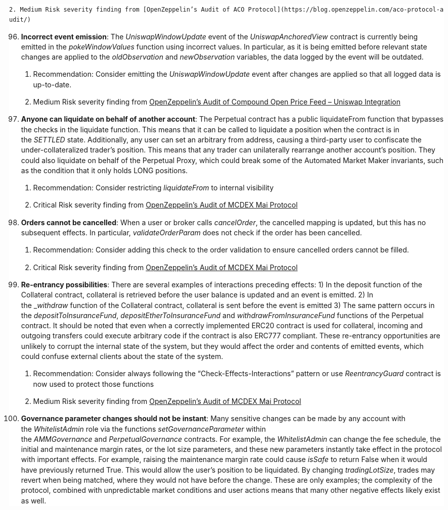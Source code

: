     2. Medium Risk severity finding from [OpenZeppelin’s Audit of ACO Protocol](https://blog.openzeppelin.com/aco-protocol-audit/)
        
96. **Incorrect event emission**: The _UniswapWindowUpdate_ event of the _UniswapAnchoredView_ contract is currently being emitted in the _pokeWindowValues_ function using incorrect values. In particular, as it is being emitted before relevant state changes are applied to the _oldObservation_ and _newObservation_ variables, the data logged by the event will be outdated.
    
    1. Recommendation: Consider emitting the _UniswapWindowUpdate_ event after changes are applied so that all logged data is up-to-date.
        
    2. Medium Risk severity finding from [OpenZeppelin’s Audit of Compound Open Price Feed – Uniswap Integration](https://blog.openzeppelin.com/compound-open-price-feed-uniswap-integration-audit/)
        
97. **Anyone can liquidate on behalf of another account**: The Perpetual contract has a public liquidateFrom function that bypasses the checks in the liquidate function. This means that it can be called to liquidate a position when the contract is in the _SETTLED_ state. Additionally, any user can set an arbitrary from address, causing a third-party user to confiscate the under-collateralized trader’s position. This means that any trader can unilaterally rearrange another account’s position. They could also liquidate on behalf of the Perpetual Proxy, which could break some of the Automated Market Maker invariants, such as the condition that it only holds LONG positions.
    
    1. Recommendation: Consider restricting _liquidateFrom_ to internal visibility
        
    2. Critical Risk severity finding from [OpenZeppelin’s Audit of MCDEX Mai Protocol](https://blog.openzeppelin.com/mcdex-mai-protocol-audit/)
        
98. **Orders cannot be cancelled**: When a user or broker calls _cancelOrder_, the cancelled mapping is updated, but this has no subsequent effects. In particular, _validateOrderParam_ does not check if the order has been cancelled.
    
    1. Recommendation: Consider adding this check to the order validation to ensure cancelled orders cannot be filled.
        
    2. Critical Risk severity finding from [OpenZeppelin’s Audit of MCDEX Mai Protocol](https://blog.openzeppelin.com/mcdex-mai-protocol-audit/)
        
99. **Re-entrancy possibilities**: There are several examples of interactions preceding effects: 1) In the deposit function of the Collateral contract, collateral is retrieved before the user balance is updated and an event is emitted. 2) In the __withdraw_ function of the Collateral contract, collateral is sent before the event is emitted 3) The same pattern occurs in the _depositToInsuranceFund_, _depositEtherToInsuranceFund_ and _withdrawFromInsuranceFund_ functions of the Perpetual contract. It should be noted that even when a correctly implemented ERC20 contract is used for collateral, incoming and outgoing transfers could execute arbitrary code if the contract is also ERC777 compliant. These re-entrancy opportunities are unlikely to corrupt the internal state of the system, but they would affect the order and contents of emitted events, which could confuse external clients about the state of the system. 
    
    1. Recommendation: Consider always following the “Check-Effects-Interactions” pattern or use _ReentrancyGuard_ contract is now used to protect those functions
        
    2. Medium Risk severity finding from [OpenZeppelin’s Audit of MCDEX Mai Protocol](https://blog.openzeppelin.com/mcdex-mai-protocol-audit/)
        
100. **Governance parameter changes should not be instant**: Many sensitive changes can be made by any account with the _WhitelistAdmin_ role via the functions _setGovernanceParameter_ within the _AMMGovernance_ and _PerpetualGovernance_ contracts. For example, the _WhitelistAdmin_ can change the fee schedule, the initial and maintenance margin rates, or the lot size parameters, and these new parameters instantly take effect in the protocol with important effects. For example, raising the maintenance margin rate could cause _isSafe_ to return False when it would have previously returned True. This would allow the user’s position to be liquidated. By changing _tradingLotSize_, trades may revert when being matched, where they would not have before the change. These are only examples; the complexity of the protocol, combined with unpredictable market conditions and user actions means that many other negative effects likely exist as well.
    